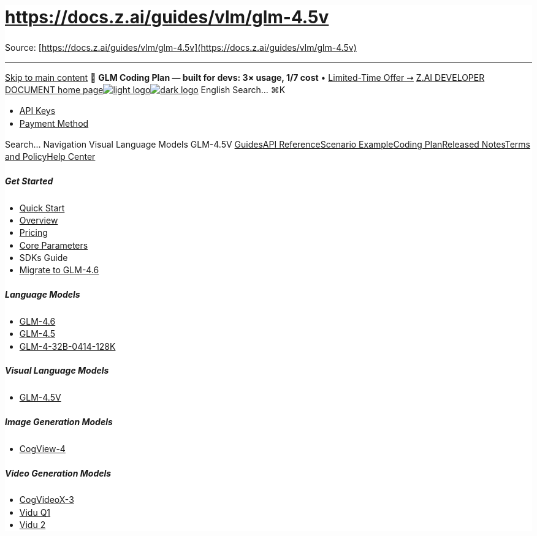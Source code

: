 # https://docs.z.ai/guides/vlm/glm-4.5v

Source: [https://docs.z.ai/guides/vlm/glm-4.5v](https://docs.z.ai/guides/vlm/glm-4.5v)

---

[Skip to main content](https://docs.z.ai/guides/vlm/glm-4.5v#content-area)
🚀 **GLM Coding Plan — built for devs: 3× usage, 1/7 cost** • [Limited-Time Offer ➞](https://z.ai/subscribe?utm_campaign=Platform_Ops&_channel_track_key=DaprgHIc)
[Z.AI DEVELOPER DOCUMENT home page![light logo](https://mintcdn.com/zhipu-32152247/B_E8wI-eiNa1QlPV/logo/dark.svg?fit=max&auto=format&n=B_E8wI-eiNa1QlPV&q=85&s=75deefa9dea5bdbc84d4da68885c267f)![dark logo](https://mintcdn.com/zhipu-32152247/B_E8wI-eiNa1QlPV/logo/light.svg?fit=max&auto=format&n=B_E8wI-eiNa1QlPV&q=85&s=c1ecf1af358fa8eeab8c06052337f8f6)](https://z.ai/model-api)
English
Search...
⌘K
  * [API Keys](https://z.ai/manage-apikey/apikey-list)
  * [Payment Method](https://z.ai/manage-apikey/billing)


Search...
Navigation
Visual Language Models
GLM-4.5V
[Guides](https://docs.z.ai/guides/overview/quick-start)[API Reference](https://docs.z.ai/api-reference/introduction)[Scenario Example](https://docs.z.ai/scenario-example/develop-tools/claude)[Coding Plan](https://docs.z.ai/devpack/overview)[Released Notes](https://docs.z.ai/release-notes/new-released)[Terms and Policy](https://docs.z.ai/legal-agreement/privacy-policy)[Help Center](https://docs.z.ai/help/faq)
##### Get Started
  * [Quick Start](https://docs.z.ai/guides/overview/quick-start)
  * [Overview](https://docs.z.ai/guides/overview/overview)
  * [Pricing](https://docs.z.ai/guides/overview/pricing)
  * [Core Parameters](https://docs.z.ai/guides/overview/concept-param)
  * SDKs Guide
  * [Migrate to GLM-4.6](https://docs.z.ai/guides/overview/migrate-to-glm-4.6)


##### Language Models
  * [GLM-4.6](https://docs.z.ai/guides/llm/glm-4.6)
  * [GLM-4.5](https://docs.z.ai/guides/llm/glm-4.5)
  * [GLM-4-32B-0414-128K](https://docs.z.ai/guides/llm/glm-4-32b-0414-128k)


##### Visual Language Models
  * [GLM-4.5V](https://docs.z.ai/guides/vlm/glm-4.5v)


##### Image Generation Models
  * [CogView-4](https://docs.z.ai/guides/image/cogview-4)


##### Video Generation Models
  * [CogVideoX-3](https://docs.z.ai/guides/video/cogvideox-3)
  * [Vidu Q1](https://docs.z.ai/guides/video/vidu-q1)
  * [Vidu 2](https://docs.z.ai/guides/video/vidu2)
